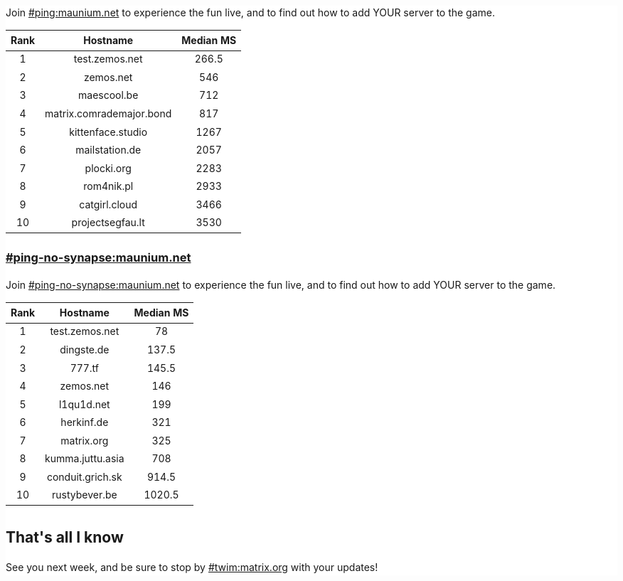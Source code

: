 Join [#ping:maunium.net](https://matrix.to/#/#ping:maunium.net) to experience the fun live, and to find out how to add YOUR server to the game.

|Rank|Hostname|Median MS|
|:---:|:---:|:---:|
|1|test.zemos.net|266.5|
|2|zemos.net|546|
|3|maescool.be|712|
|4|matrix.comrademajor.bond|817|
|5|kittenface.studio|1267|
|6|mailstation.de|2057|
|7|plocki.org|2283|
|8|rom4nik.pl|2933|
|9|catgirl.cloud|3466|
|10|projectsegfau.lt|3530|

### [#ping-no-synapse:maunium.net](https://matrix.to/#/#ping-no-synapse:maunium.net)

Join [#ping-no-synapse:maunium.net](https://matrix.to/#/#ping-no-synapse:maunium.net) to experience the fun live, and to find out how to add YOUR server to the game.

|Rank|Hostname|Median MS|
|:---:|:---:|:---:|
|1|test.zemos.net|78|
|2|dingste.de|137.5|
|3|777.tf|145.5|
|4|zemos.net|146|
|5|l1qu1d.net|199|
|6|herkinf.de|321|
|7|matrix.org|325|
|8|kumma.juttu.asia|708|
|9|conduit.grich.sk|914.5|
|10|rustybever.be|1020.5|

## That's all I know

See you next week, and be sure to stop by [#twim:matrix.org](https://matrix.to/#/#twim:matrix.org) with your updates!
